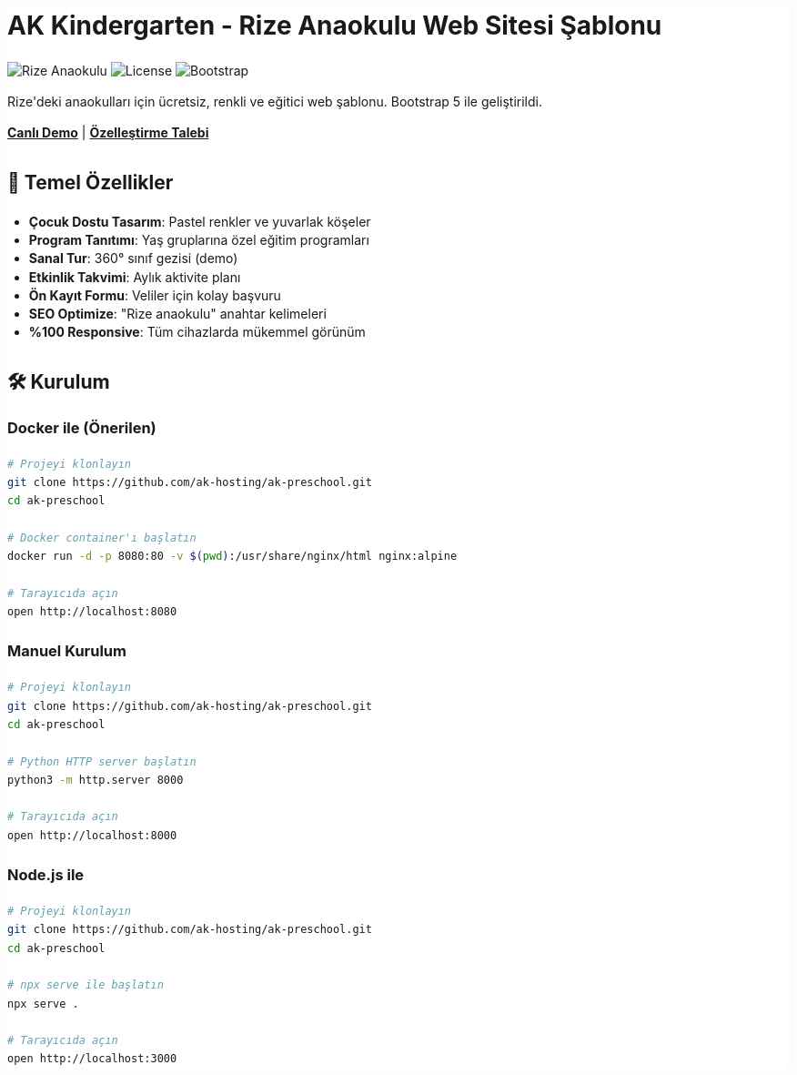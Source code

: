 # AK Kindergarten - Rize Anaokulu Web Sitesi Şablonu

![Rize Anaokulu](https://img.shields.io/badge/Version-1.0.0-green) ![License](https://img.shields.io/badge/License-MIT-blue) ![Bootstrap](https://img.shields.io/badge/Bootstrap-5.3.0-purple)

Rize'deki anaokulları için ücretsiz, renkli ve eğitici web şablonu. Bootstrap 5 ile geliştirildi.

**[Canlı Demo](https://ak-hosting.github.io/ak-preschool/)** | **[Özelleştirme Talebi](mailto:ak@ak-pro.com)**

## 🎨 Temel Özellikler

- **Çocuk Dostu Tasarım**: Pastel renkler ve yuvarlak köşeler
- **Program Tanıtımı**: Yaş gruplarına özel eğitim programları
- **Sanal Tur**: 360° sınıf gezisi (demo)
- **Etkinlik Takvimi**: Aylık aktivite planı
- **Ön Kayıt Formu**: Veliler için kolay başvuru
- **SEO Optimize**: "Rize anaokulu" anahtar kelimeleri
- **%100 Responsive**: Tüm cihazlarda mükemmel görünüm

## 🛠️ Kurulum

### Docker ile (Önerilen)
```bash
# Projeyi klonlayın
git clone https://github.com/ak-hosting/ak-preschool.git
cd ak-preschool

# Docker container'ı başlatın
docker run -d -p 8080:80 -v $(pwd):/usr/share/nginx/html nginx:alpine

# Tarayıcıda açın
open http://localhost:8080
```

### Manuel Kurulum
```bash
# Projeyi klonlayın
git clone https://github.com/ak-hosting/ak-preschool.git
cd ak-preschool

# Python HTTP server başlatın
python3 -m http.server 8000

# Tarayıcıda açın
open http://localhost:8000
```

### Node.js ile
```bash
# Projeyi klonlayın
git clone https://github.com/ak-hosting/ak-preschool.git
cd ak-preschool

# npx serve ile başlatın
npx serve .

# Tarayıcıda açın
open http://localhost:3000
```
